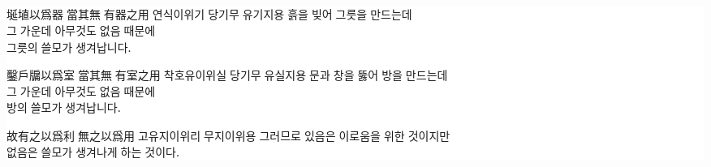 <p>
	埏埴以爲器
	當其無
	有器之用
<span class="chinese-korean-transliteration">
	연식이위기
	당기무
	유기지용
</span>
<span class="chinese-korean-translation">
	흙을 빚어 그릇을 만드는데
	<br>
	그 가운데 아무것도 없음 때문에
	<br>
	그릇의 쓸모가 생겨납니다.
</span>
</p>

<p>
	鑿戶牖以爲室
	當其無
	有室之用
<span class="chinese-korean-transliteration">
	착호유이위실
	당기무
	유실지용
</span>
<span class="chinese-korean-translation">
	문과 창을 뚫어 방을 만드는데
	<br>
	그 가운데 아무것도 없음 때문에
	<br>
	방의 쓸모가 생겨납니다.
</span>
</p>

<font id="absence-for-utility" class="emph">
<p>
	故有之以爲利
	無之以爲用
<span class="chinese-korean-transliteration">
	고유지이위리
	무지이위용
</span>
<span class="chinese-korean-translation">
	그러므로 있음은 이로움을 위한 것이지만
	<br>
	없음은 쓸모가 생겨나게 하는 것이다.
</span>
</p>
</font>
</div>
